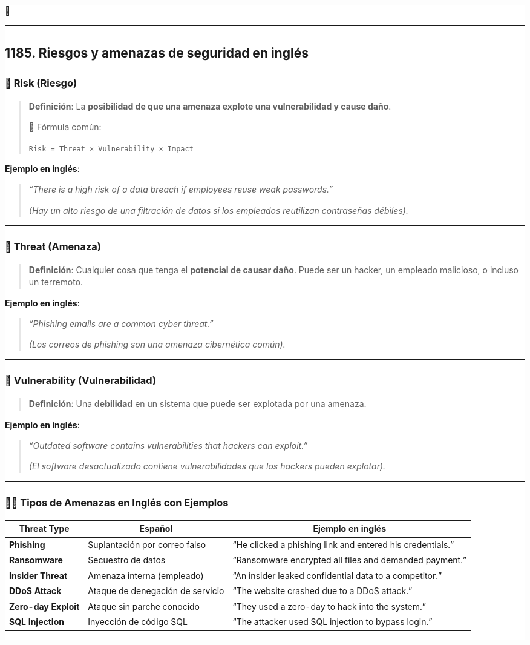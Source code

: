 
[🔼](#índice)

---

## **1185. Riesgos y amenazas de seguridad en inglés**

### 🔸 **Risk (Riesgo)**

> **Definición**: La **posibilidad de que una amenaza explote una vulnerabilidad y cause daño**.
>
> 🔁 Fórmula común:
>
> `Risk = Threat × Vulnerability × Impact`

**Ejemplo en inglés**:

> _“There is a high risk of a data breach if employees reuse weak passwords.”_
>
> _(Hay un alto riesgo de una filtración de datos si los empleados reutilizan contraseñas débiles)._

---

### 🔸 **Threat (Amenaza)**

> **Definición**: Cualquier cosa que tenga el **potencial de causar daño**. Puede ser un hacker, un empleado malicioso, o incluso un terremoto.

**Ejemplo en inglés**:

> _“Phishing emails are a common cyber threat.”_
>
> _(Los correos de phishing son una amenaza cibernética común)._

---

### 🔸 **Vulnerability (Vulnerabilidad)**

> **Definición**: Una **debilidad** en un sistema que puede ser explotada por una amenaza.

**Ejemplo en inglés**:

> _“Outdated software contains vulnerabilities that hackers can exploit.”_
>
> _(El software desactualizado contiene vulnerabilidades que los hackers pueden explotar)._

---

### 🕵️‍♂️ **Tipos de Amenazas en Inglés con Ejemplos**

| Threat Type          | Español                          | Ejemplo en inglés                                         |
| -------------------- | -------------------------------- | --------------------------------------------------------- |
| **Phishing**         | Suplantación por correo falso    | “He clicked a phishing link and entered his credentials.” |
| **Ransomware**       | Secuestro de datos               | “Ransomware encrypted all files and demanded payment.”    |
| **Insider Threat**   | Amenaza interna (empleado)       | “An insider leaked confidential data to a competitor.”    |
| **DDoS Attack**      | Ataque de denegación de servicio | “The website crashed due to a DDoS attack.”               |
| **Zero-day Exploit** | Ataque sin parche conocido       | “They used a zero-day to hack into the system.”           |
| **SQL Injection**    | Inyección de código SQL          | “The attacker used SQL injection to bypass login.”        |

---